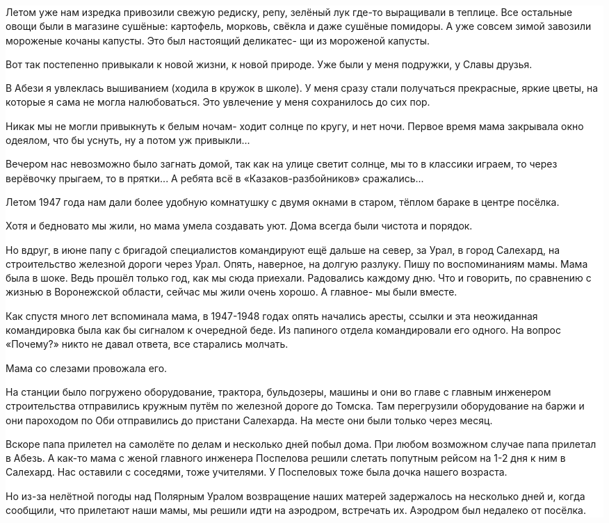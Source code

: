 Летом уже нам изредка привозили свежую редиску, репу, зелёный лук где-то
выращивали в теплице. Все остальные овощи были в магазине сушёные:
картофель, морковь, свёкла и даже сушёные помидоры. А уже совсем зимой
завозили мороженые кочаны капусты. Это был настоящий деликатес- щи из
мороженой капусты.

Вот так постепенно привыкали к новой жизни, к новой природе. Уже были у
меня подружки, у Славы друзья.

В Абези я увлеклась вышиванием (ходила в кружок в школе). У меня сразу
стали получаться прекрасные, яркие цветы, на которые я сама не могла
налюбоваться. Это увлечение у меня сохранилось до сих пор.

Никак мы не могли привыкнуть к белым ночам- ходит солнце по кругу, и нет
ночи. Первое время мама закрывала окно одеялом, что бы уснуть, ну а
потом уж привыкли...

Вечером нас невозможно было загнать домой, так как на улице светит
солнце, мы то в классики играем, то через верёвочку прыгаем, то в
прятки... А ребята всё в «Казаков-разбойников» сражались...

Летом 1947 года нам дали более удобную комнатушку с двумя окнами в
старом, тёплом бараке в центре посёлка.

Хотя и бедновато мы жили, но мама умела создавать уют. Дома всегда были
чистота и порядок.

Но вдруг, в июне папу с бригадой специалистов командируют ещё дальше на
север, за Урал, в город Салехард, на строительство железной дороги через
Урал. Опять, наверное, на долгую разлуку. Пишу по воспоминаниям мамы.
Мама была в шоке. Ведь прошёл только год, как мы сюда приехали.
Радовались каждому дню. Что и говорить, по сравнению с жизнью в
Воронежской области, сейчас мы жили очень хорошо. А главное- мы были
вместе.

Как спустя много лет вспоминала мама, в 1947-1948 годах опять начались
аресты, ссылки и эта неожиданная командировка была как бы сигналом к
очередной беде. Из папиного отдела командировали его одного. На вопрос
«Почему?» никто не давал ответа, все старались молчать.

Мама со слезами провожала его.

На станции было погружено оборудование, трактора, бульдозеры, машины и
они во главе с главным инженером строительства отправились кружным путём
по железной дороге до Томска. Там перегрузили оборудование на баржи и
они пароходом по Оби отправились до пристани Салехарда. На месте они
были только через месяц.

Вскоре папа прилетел на самолёте по делам и несколько дней побыл дома.
При любом возможном случае папа прилетал в Абезь. А как-то мама с женой
главного инженера Поспелова решили слетать попутным рейсом на 1-2 дня к
ним в Салехард. Нас оставили с соседями, тоже учителями. У Поспеловых
тоже была дочка нашего возраста.

Но из-за нелётной погоды над Полярным Уралом возвращение наших матерей
задержалось на несколько дней и, когда сообщили, что прилетают наши
мамы, мы решили идти на аэродром, встречать их. Аэродром был недалеко от
посёлка.
